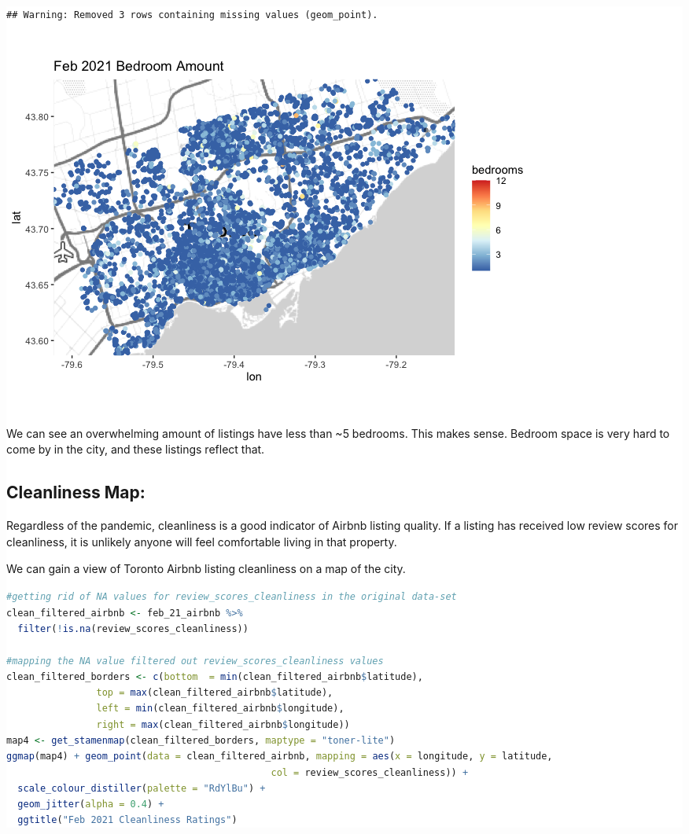     ## Warning: Removed 3 rows containing missing values (geom_point).

![](More-Data-Exploration-Week-4---5_files/figure-gfm/unnamed-chunk-5-1.png)

We can see an overwhelming amount of listings have less than \~5
bedrooms. This makes sense. Bedroom space is very hard to come by in the
city, and these listings reflect that.

## Cleanliness Map:

Regardless of the pandemic, cleanliness is a good indicator of Airbnb
listing quality. If a listing has received low review scores for
cleanliness, it is unlikely anyone will feel comfortable living in that
property.

We can gain a view of Toronto Airbnb listing cleanliness on a map of the
city.

``` r
#getting rid of NA values for review_scores_cleanliness in the original data-set
clean_filtered_airbnb <- feb_21_airbnb %>%
  filter(!is.na(review_scores_cleanliness))

#mapping the NA value filtered out review_scores_cleanliness values
clean_filtered_borders <- c(bottom  = min(clean_filtered_airbnb$latitude), 
                top = max(clean_filtered_airbnb$latitude),
                left = min(clean_filtered_airbnb$longitude),
                right = max(clean_filtered_airbnb$longitude))
map4 <- get_stamenmap(clean_filtered_borders, maptype = "toner-lite")
ggmap(map4) + geom_point(data = clean_filtered_airbnb, mapping = aes(x = longitude, y = latitude, 
                                               col = review_scores_cleanliness)) +
  scale_colour_distiller(palette = "RdYlBu") +
  geom_jitter(alpha = 0.4) +
  ggtitle("Feb 2021 Cleanliness Ratings")
```
